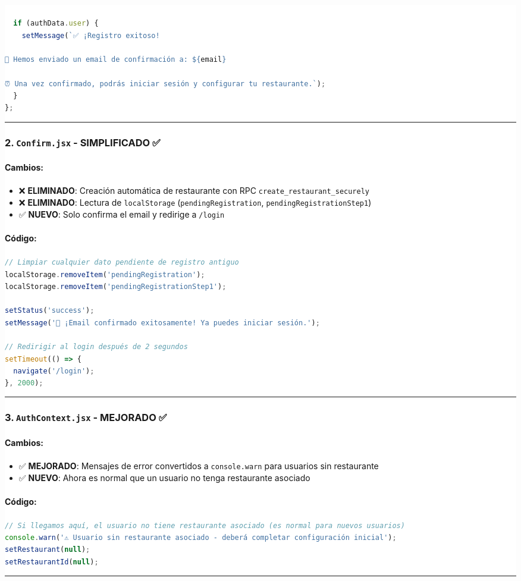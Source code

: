 ```javascript

  if (authData.user) {
    setMessage(`✅ ¡Registro exitoso! 
    
📧 Hemos enviado un email de confirmación a: ${email}

⏰ Una vez confirmado, podrás iniciar sesión y configurar tu restaurante.`);
  }
};
```

---

### 2. **`Confirm.jsx` - SIMPLIFICADO** ✅

#### **Cambios:**
- ❌ **ELIMINADO**: Creación automática de restaurante con RPC `create_restaurant_securely`
- ❌ **ELIMINADO**: Lectura de `localStorage` (`pendingRegistration`, `pendingRegistrationStep1`)
- ✅ **NUEVO**: Solo confirma el email y redirige a `/login`

#### **Código:**
```javascript
// Limpiar cualquier dato pendiente de registro antiguo
localStorage.removeItem('pendingRegistration');
localStorage.removeItem('pendingRegistrationStep1');

setStatus('success');
setMessage('🎉 ¡Email confirmado exitosamente! Ya puedes iniciar sesión.');

// Redirigir al login después de 2 segundos
setTimeout(() => {
  navigate('/login');
}, 2000);
```

---

### 3. **`AuthContext.jsx` - MEJORADO** ✅

#### **Cambios:**
- ✅ **MEJORADO**: Mensajes de error convertidos a `console.warn` para usuarios sin restaurante
- ✅ **NUEVO**: Ahora es normal que un usuario no tenga restaurante asociado

#### **Código:**
```javascript
// Si llegamos aquí, el usuario no tiene restaurante asociado (es normal para nuevos usuarios)
console.warn('⚠️ Usuario sin restaurante asociado - deberá completar configuración inicial');
setRestaurant(null);
setRestaurantId(null);
```

---
